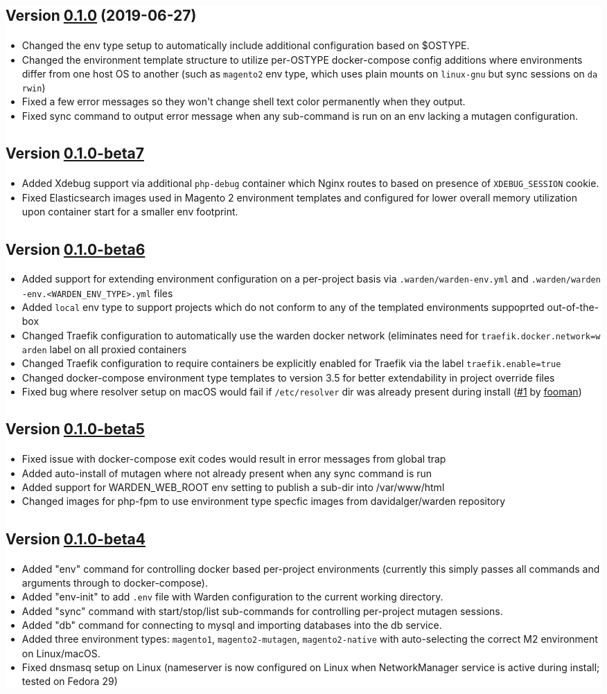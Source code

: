 ## Version [0.1.0](https://github.com/davidalger/warden/tree/0.1.0) (2019-06-27)

* Changed the env type setup to automatically include additional configuration based on $OSTYPE.
* Changed the environment template structure to utilize per-OSTYPE docker-compose config additions where environments differ from one host OS to another (such as `magento2` env type, which uses plain mounts on `linux-gnu` but sync sessions on `darwin`)
* Fixed a few error messages so they won't change shell text color permanently when they output.
* Fixed sync command to output error message when any sub-command is run on an env lacking a mutagen configuration.

## Version [0.1.0-beta7](https://github.com/davidalger/warden/tree/0.1.0-beta7)

* Added Xdebug support via additional `php-debug` container which Nginx routes to based on presence of `XDEBUG_SESSION` cookie.
* Fixed Elasticsearch images used in Magento 2 environment templates and configured for lower overall memory utilization upon container start for a smaller env footprint.

## Version [0.1.0-beta6](https://github.com/davidalger/warden/tree/0.1.0-beta6)

* Added support for extending environment configuration on a per-project basis via `.warden/warden-env.yml` and `.warden/warden-env.<WARDEN_ENV_TYPE>.yml` files
* Added `local` env type to support projects which do not conform to any of the templated environments suppoprted out-of-the-box
* Changed Traefik configuration to automatically use the warden docker network (eliminates need for `traefik.docker.network=warden` label on all proxied containers
* Changed Traefik configuration to require containers be explicitly enabled for Traefik via the label `traefik.enable=true`
* Changed docker-compose environment type templates to version 3.5 for better extendability in project override files
* Fixed bug where resolver setup on macOS would fail if `/etc/resolver` dir was already present during install ([#1](https://github.com/davidalger/warden/pull/1) by [fooman](https://github.com/fooman))

## Version [0.1.0-beta5](https://github.com/davidalger/warden/tree/0.1.0-beta5)

* Fixed issue with docker-compose exit codes would result in error messages from global trap
* Added auto-install of mutagen where not already present when any sync command is run
* Added support for WARDEN_WEB_ROOT env setting to publish a sub-dir into /var/www/html
* Changed images for php-fpm to use environment type specfic images from davidalger/warden repository

## Version [0.1.0-beta4](https://github.com/davidalger/warden/tree/0.1.0-beta4)

* Added "env" command for controlling docker based per-project environments (currently this simply passes all commands and arguments through to docker-compose).
* Added "env-init" to add `.env` file with Warden configuration to the current working directory.
* Added "sync" command with start/stop/list sub-commands for controlling per-project mutagen sessions.
* Added "db" command for connecting to mysql and importing databases into the db service.
* Added three environment types: `magento1`, `magento2-mutagen`, `magento2-native` with auto-selecting the correct M2 environment on Linux/macOS.
* Fixed dnsmasq setup on Linux (nameserver is now configured on Linux when NetworkManager service is active during install; tested on Fedora 29)
